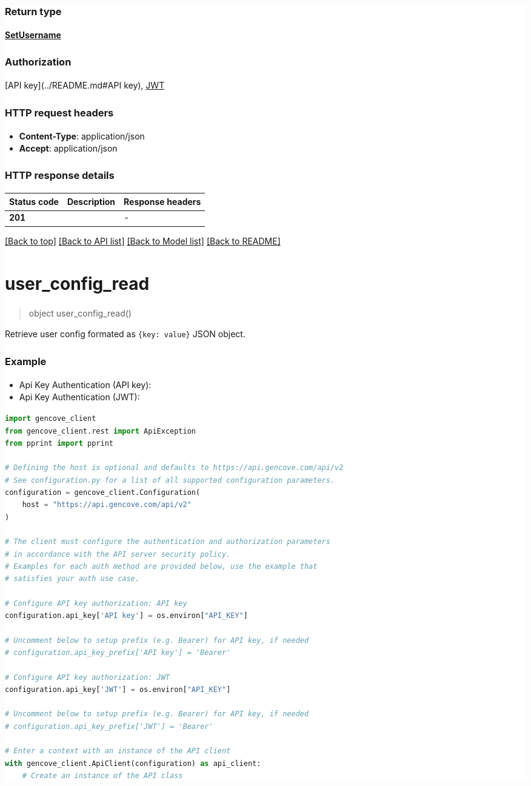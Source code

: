 ### Return type

[**SetUsername**](SetUsername.md)

### Authorization

[API key](../README.md#API key), [JWT](../README.md#JWT)

### HTTP request headers

 - **Content-Type**: application/json
 - **Accept**: application/json

### HTTP response details

| Status code | Description | Response headers |
|-------------|-------------|------------------|
**201** |  |  -  |

[[Back to top]](#) [[Back to API list]](../README.md#documentation-for-api-endpoints) [[Back to Model list]](../README.md#documentation-for-models) [[Back to README]](../README.md)

# **user_config_read**
> object user_config_read()



Retrieve user config formated as `{key: value}` JSON object.

### Example

* Api Key Authentication (API key):
* Api Key Authentication (JWT):

```python
import gencove_client
from gencove_client.rest import ApiException
from pprint import pprint

# Defining the host is optional and defaults to https://api.gencove.com/api/v2
# See configuration.py for a list of all supported configuration parameters.
configuration = gencove_client.Configuration(
    host = "https://api.gencove.com/api/v2"
)

# The client must configure the authentication and authorization parameters
# in accordance with the API server security policy.
# Examples for each auth method are provided below, use the example that
# satisfies your auth use case.

# Configure API key authorization: API key
configuration.api_key['API key'] = os.environ["API_KEY"]

# Uncomment below to setup prefix (e.g. Bearer) for API key, if needed
# configuration.api_key_prefix['API key'] = 'Bearer'

# Configure API key authorization: JWT
configuration.api_key['JWT'] = os.environ["API_KEY"]

# Uncomment below to setup prefix (e.g. Bearer) for API key, if needed
# configuration.api_key_prefix['JWT'] = 'Bearer'

# Enter a context with an instance of the API client
with gencove_client.ApiClient(configuration) as api_client:
    # Create an instance of the API class
```